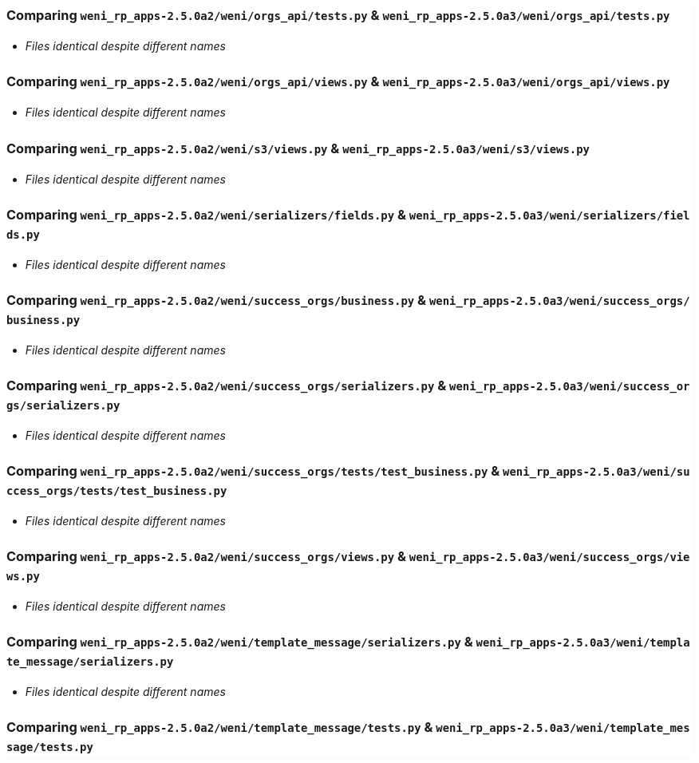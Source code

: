 ### Comparing `weni_rp_apps-2.5.0a2/weni/orgs_api/tests.py` & `weni_rp_apps-2.5.0a3/weni/orgs_api/tests.py`

 * *Files identical despite different names*

### Comparing `weni_rp_apps-2.5.0a2/weni/orgs_api/views.py` & `weni_rp_apps-2.5.0a3/weni/orgs_api/views.py`

 * *Files identical despite different names*

### Comparing `weni_rp_apps-2.5.0a2/weni/s3/views.py` & `weni_rp_apps-2.5.0a3/weni/s3/views.py`

 * *Files identical despite different names*

### Comparing `weni_rp_apps-2.5.0a2/weni/serializers/fields.py` & `weni_rp_apps-2.5.0a3/weni/serializers/fields.py`

 * *Files identical despite different names*

### Comparing `weni_rp_apps-2.5.0a2/weni/success_orgs/business.py` & `weni_rp_apps-2.5.0a3/weni/success_orgs/business.py`

 * *Files identical despite different names*

### Comparing `weni_rp_apps-2.5.0a2/weni/success_orgs/serializers.py` & `weni_rp_apps-2.5.0a3/weni/success_orgs/serializers.py`

 * *Files identical despite different names*

### Comparing `weni_rp_apps-2.5.0a2/weni/success_orgs/tests/test_business.py` & `weni_rp_apps-2.5.0a3/weni/success_orgs/tests/test_business.py`

 * *Files identical despite different names*

### Comparing `weni_rp_apps-2.5.0a2/weni/success_orgs/views.py` & `weni_rp_apps-2.5.0a3/weni/success_orgs/views.py`

 * *Files identical despite different names*

### Comparing `weni_rp_apps-2.5.0a2/weni/template_message/serializers.py` & `weni_rp_apps-2.5.0a3/weni/template_message/serializers.py`

 * *Files identical despite different names*

### Comparing `weni_rp_apps-2.5.0a2/weni/template_message/tests.py` & `weni_rp_apps-2.5.0a3/weni/template_message/tests.py`
